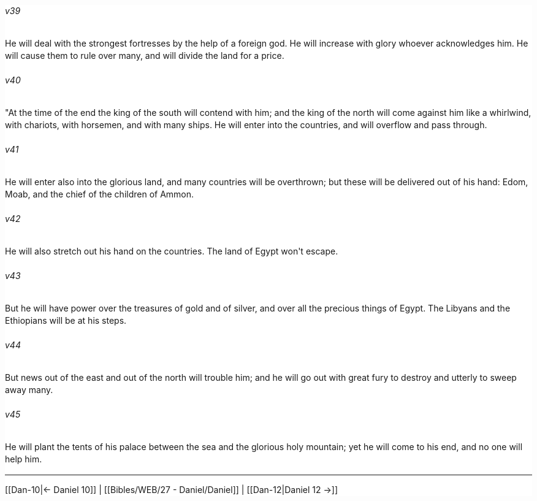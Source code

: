 ###### v39 
He will deal with the strongest fortresses by the help of a foreign god. He will increase with glory whoever acknowledges him. He will cause them to rule over many, and will divide the land for a price. 

###### v40 
"At the time of the end the king of the south will contend with him; and the king of the north will come against him like a whirlwind, with chariots, with horsemen, and with many ships. He will enter into the countries, and will overflow and pass through. 

###### v41 
He will enter also into the glorious land, and many countries will be overthrown; but these will be delivered out of his hand: Edom, Moab, and the chief of the children of Ammon. 

###### v42 
He will also stretch out his hand on the countries. The land of Egypt won't escape. 

###### v43 
But he will have power over the treasures of gold and of silver, and over all the precious things of Egypt. The Libyans and the Ethiopians will be at his steps. 

###### v44 
But news out of the east and out of the north will trouble him; and he will go out with great fury to destroy and utterly to sweep away many. 

###### v45 
He will plant the tents of his palace between the sea and the glorious holy mountain; yet he will come to his end, and no one will help him.

***
[[Dan-10|← Daniel 10]] | [[Bibles/WEB/27 - Daniel/Daniel]] | [[Dan-12|Daniel 12 →]]

